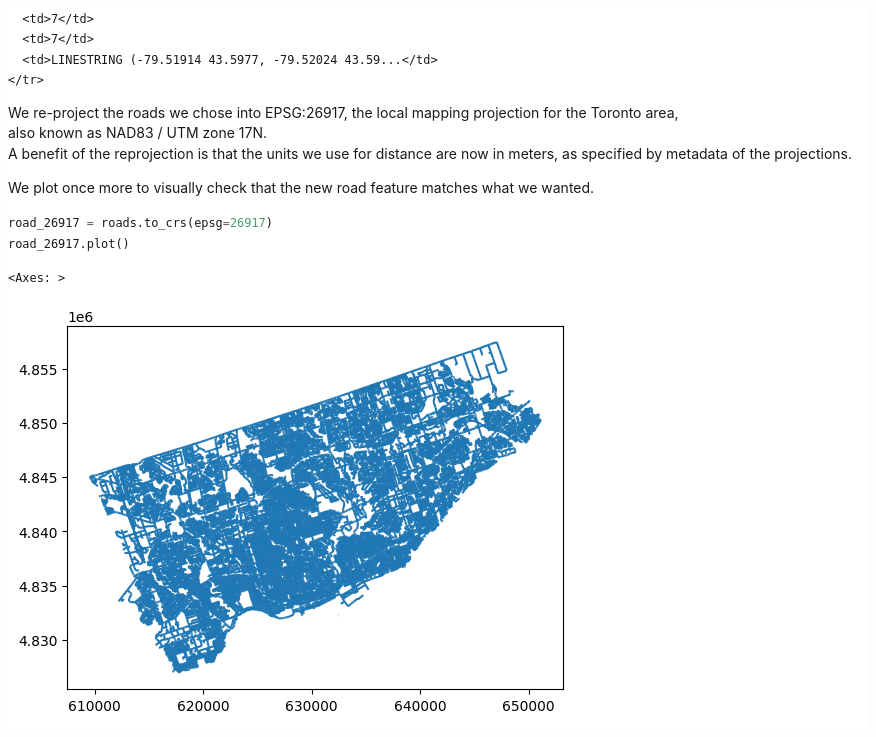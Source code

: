       <td>7</td>
      <td>7</td>
      <td>LINESTRING (-79.51914 43.5977, -79.52024 43.59...</td>
    </tr>
  </tbody>
</table>
</div>



We re-project the roads we chose into EPSG:26917, the local mapping projection for the Toronto area,  
also known as NAD83 / UTM zone 17N.  
A benefit of the reprojection is that the units we use for distance are now in meters, as specified by metadata of the projections.

We plot once more to visually check that the new road feature matches what we wanted.


```python
road_26917 = roads.to_crs(epsg=26917)
road_26917.plot()
```




    <Axes: >




    
![png](Analysis_files/Analysis_11_1.png)
    


